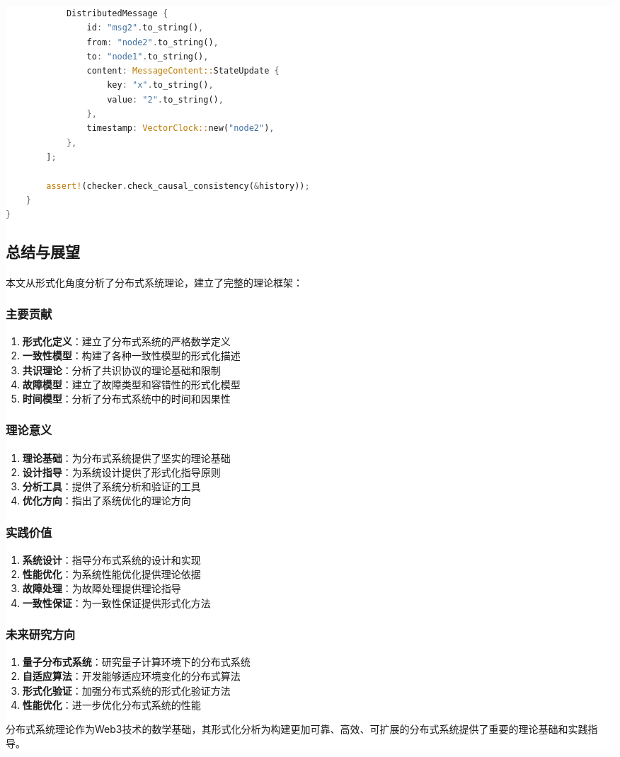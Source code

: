 ```rust
            DistributedMessage {
                id: "msg2".to_string(),
                from: "node2".to_string(),
                to: "node1".to_string(),
                content: MessageContent::StateUpdate {
                    key: "x".to_string(),
                    value: "2".to_string(),
                },
                timestamp: VectorClock::new("node2"),
            },
        ];
        
        assert!(checker.check_causal_consistency(&history));
    }
}
```

## 总结与展望

本文从形式化角度分析了分布式系统理论，建立了完整的理论框架：

### 主要贡献

1. **形式化定义**：建立了分布式系统的严格数学定义
2. **一致性模型**：构建了各种一致性模型的形式化描述
3. **共识理论**：分析了共识协议的理论基础和限制
4. **故障模型**：建立了故障类型和容错性的形式化模型
5. **时间模型**：分析了分布式系统中的时间和因果性

### 理论意义

1. **理论基础**：为分布式系统提供了坚实的理论基础
2. **设计指导**：为系统设计提供了形式化指导原则
3. **分析工具**：提供了系统分析和验证的工具
4. **优化方向**：指出了系统优化的理论方向

### 实践价值

1. **系统设计**：指导分布式系统的设计和实现
2. **性能优化**：为系统性能优化提供理论依据
3. **故障处理**：为故障处理提供理论指导
4. **一致性保证**：为一致性保证提供形式化方法

### 未来研究方向

1. **量子分布式系统**：研究量子计算环境下的分布式系统
2. **自适应算法**：开发能够适应环境变化的分布式算法
3. **形式化验证**：加强分布式系统的形式化验证方法
4. **性能优化**：进一步优化分布式系统的性能

分布式系统理论作为Web3技术的数学基础，其形式化分析为构建更加可靠、高效、可扩展的分布式系统提供了重要的理论基础和实践指导。
